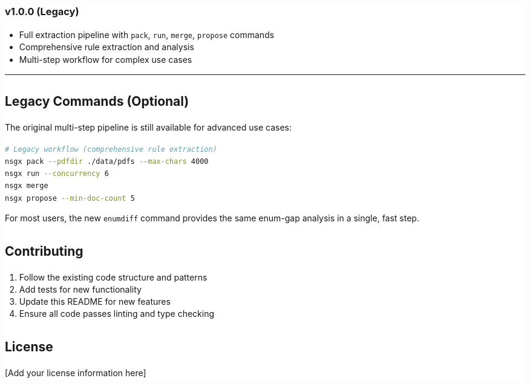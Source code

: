 ### v1.0.0 (Legacy)

- Full extraction pipeline with `pack`, `run`, `merge`, `propose` commands
- Comprehensive rule extraction and analysis
- Multi-step workflow for complex use cases

---

## Legacy Commands (Optional)

The original multi-step pipeline is still available for advanced use cases:

```bash
# Legacy workflow (comprehensive rule extraction)
nsgx pack --pdfdir ./data/pdfs --max-chars 4000
nsgx run --concurrency 6
nsgx merge
nsgx propose --min-doc-count 5
```

For most users, the new `enumdiff` command provides the same enum-gap analysis in a single, fast step.

## Contributing

1. Follow the existing code structure and patterns
2. Add tests for new functionality
3. Update this README for new features
4. Ensure all code passes linting and type checking

## License

[Add your license information here]